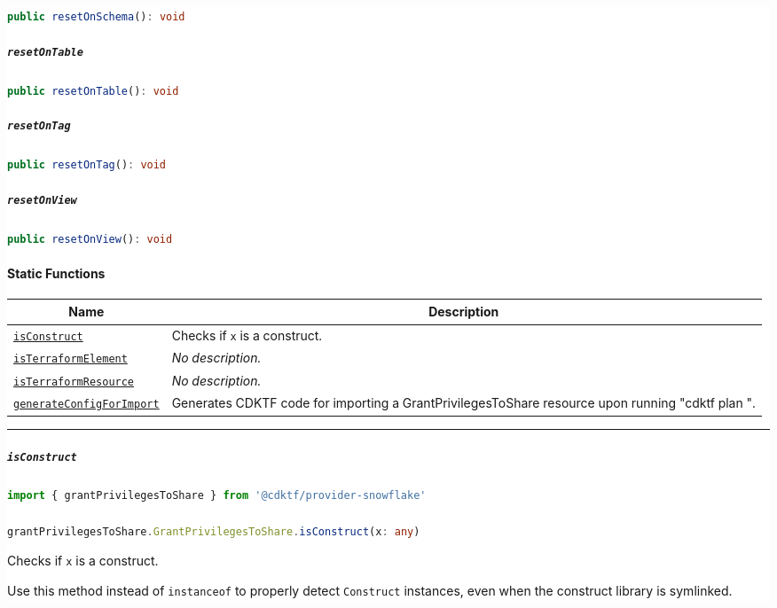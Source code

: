 ```typescript
public resetOnSchema(): void
```

##### `resetOnTable` <a name="resetOnTable" id="@cdktf/provider-snowflake.grantPrivilegesToShare.GrantPrivilegesToShare.resetOnTable"></a>

```typescript
public resetOnTable(): void
```

##### `resetOnTag` <a name="resetOnTag" id="@cdktf/provider-snowflake.grantPrivilegesToShare.GrantPrivilegesToShare.resetOnTag"></a>

```typescript
public resetOnTag(): void
```

##### `resetOnView` <a name="resetOnView" id="@cdktf/provider-snowflake.grantPrivilegesToShare.GrantPrivilegesToShare.resetOnView"></a>

```typescript
public resetOnView(): void
```

#### Static Functions <a name="Static Functions" id="Static Functions"></a>

| **Name** | **Description** |
| --- | --- |
| <code><a href="#@cdktf/provider-snowflake.grantPrivilegesToShare.GrantPrivilegesToShare.isConstruct">isConstruct</a></code> | Checks if `x` is a construct. |
| <code><a href="#@cdktf/provider-snowflake.grantPrivilegesToShare.GrantPrivilegesToShare.isTerraformElement">isTerraformElement</a></code> | *No description.* |
| <code><a href="#@cdktf/provider-snowflake.grantPrivilegesToShare.GrantPrivilegesToShare.isTerraformResource">isTerraformResource</a></code> | *No description.* |
| <code><a href="#@cdktf/provider-snowflake.grantPrivilegesToShare.GrantPrivilegesToShare.generateConfigForImport">generateConfigForImport</a></code> | Generates CDKTF code for importing a GrantPrivilegesToShare resource upon running "cdktf plan <stack-name>". |

---

##### `isConstruct` <a name="isConstruct" id="@cdktf/provider-snowflake.grantPrivilegesToShare.GrantPrivilegesToShare.isConstruct"></a>

```typescript
import { grantPrivilegesToShare } from '@cdktf/provider-snowflake'

grantPrivilegesToShare.GrantPrivilegesToShare.isConstruct(x: any)
```

Checks if `x` is a construct.

Use this method instead of `instanceof` to properly detect `Construct`
instances, even when the construct library is symlinked.
